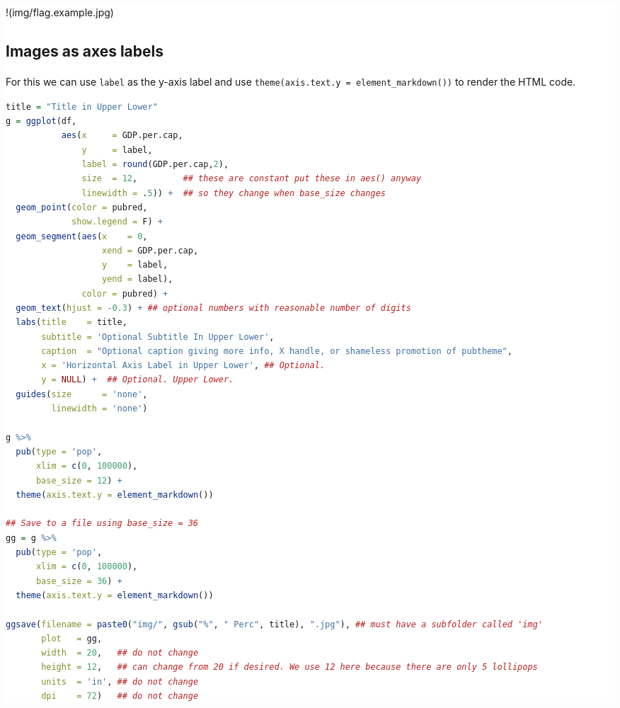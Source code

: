 !(img/flag.example.jpg)

## Images as axes labels

For this we can use `label` as the y-axis label and use
`theme(axis.text.y = element_markdown())` to render the HTML code.

``` r
title = "Title in Upper Lower" 
g = ggplot(df, 
           aes(x     = GDP.per.cap, 
               y     = label, 
               label = round(GDP.per.cap,2), 
               size  = 12,         ## these are constant put these in aes() anyway
               linewidth = .5)) +  ## so they change when base_size changes
  geom_point(color = pubred, 
             show.legend = F) + 
  geom_segment(aes(x    = 0, 
                   xend = GDP.per.cap, 
                   y    = label, 
                   yend = label), 
               color = pubred) +
  geom_text(hjust = -0.3) + ## optional numbers with reasonable number of digits
  labs(title    = title,
       subtitle = 'Optional Subtitle In Upper Lower',
       caption  = "Optional caption giving more info, X handle, or shameless promotion of pubtheme",
       x = 'Horizontal Axis Label in Upper Lower', ## Optional. 
       y = NULL) +  ## Optional. Upper Lower.
  guides(size      = 'none', 
         linewidth = 'none')

g %>%
  pub(type = 'pop', 
      xlim = c(0, 100000),
      base_size = 12) +
  theme(axis.text.y = element_markdown())

## Save to a file using base_size = 36
gg = g %>%
  pub(type = 'pop', 
      xlim = c(0, 100000),
      base_size = 36) +
  theme(axis.text.y = element_markdown())

ggsave(filename = paste0("img/", gsub("%", " Perc", title), ".jpg"), ## must have a subfolder called 'img'
       plot   = gg,
       width  = 20,   ## do not change
       height = 12,   ## can change from 20 if desired. We use 12 here because there are only 5 lollipops
       units  = 'in', ## do not change
       dpi    = 72)   ## do not change
```
